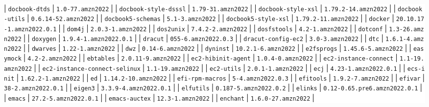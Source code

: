 | `docbook-dtds` | `1.0-77.amzn2022` | 
| `docbook-style-dsssl` | `1.79-31.amzn2022` | 
| `docbook-style-xsl` | `1.79.2-14.amzn2022` | 
| `docbook-utils` | `0.6.14-52.amzn2022` | 
| `docbook5-schemas` | `5.1-3.amzn2022` | 
| `docbook5-style-xsl` | `1.79.2-11.amzn2022` | 
| `docker` | `20.10.17-1.amzn2022.0.1` | 
| `dom4j` | `2.0.3-1.amzn2022` | 
| `dos2unix` | `7.4.2-2.amzn2022` | 
| `dosfstools` | `4.2-1.amzn2022` | 
| `dotconf` | `1.3-26.amzn2022` | 
| `doxygen` | `1.9.4-1.amzn2022.0.1` | 
| `dracut` | `055-6.amzn2022.0.3` | 
| `dracut-config-ec2` | `3.0-3.amzn2022` | 
| `dtc` | `1.6.1-4.amzn2022` | 
| `dwarves` | `1.22-1.amzn2022` | 
| `dwz` | `0.14-6.amzn2022` | 
| `dyninst` | `10.2.1-6.amzn2022` | 
| `e2fsprogs` | `1.45.6-5.amzn2022` | 
| `easymock` | `4.2-2.amzn2022` | 
| `ebtables` | `2.0.11-9.amzn2022` | 
| `ec2-hibinit-agent` | `1.0.4-0.amzn2022` | 
| `ec2-instance-connect` | `1.1-19.amzn2022` | 
| `ec2-instance-connect-selinux` | `1.1-19.amzn2022` | 
| `ec2-utils` | `2.0.1-1.amzn2022` | 
| `ecj` | `4.23-1.amzn2022.0.1` | 
| `ecs-init` | `1.62.2-1.amzn2022` | 
| `ed` | `1.14.2-10.amzn2022` | 
| `efi-rpm-macros` | `5-4.amzn2022.0.3` | 
| `efitools` | `1.9.2-7.amzn2022` | 
| `efivar` | `38-2.amzn2022.0.1` | 
| `eigen3` | `3.3.9-4.amzn2022.0.1` | 
| `elfutils` | `0.187-5.amzn2022.0.2` | 
| `elinks` | `0.12-0.65.pre6.amzn2022.0.1` | 
| `emacs` | `27.2-5.amzn2022.0.1` | 
| `emacs-auctex` | `12.3-1.amzn2022` | 
| `enchant` | `1.6.0-27.amzn2022` | 